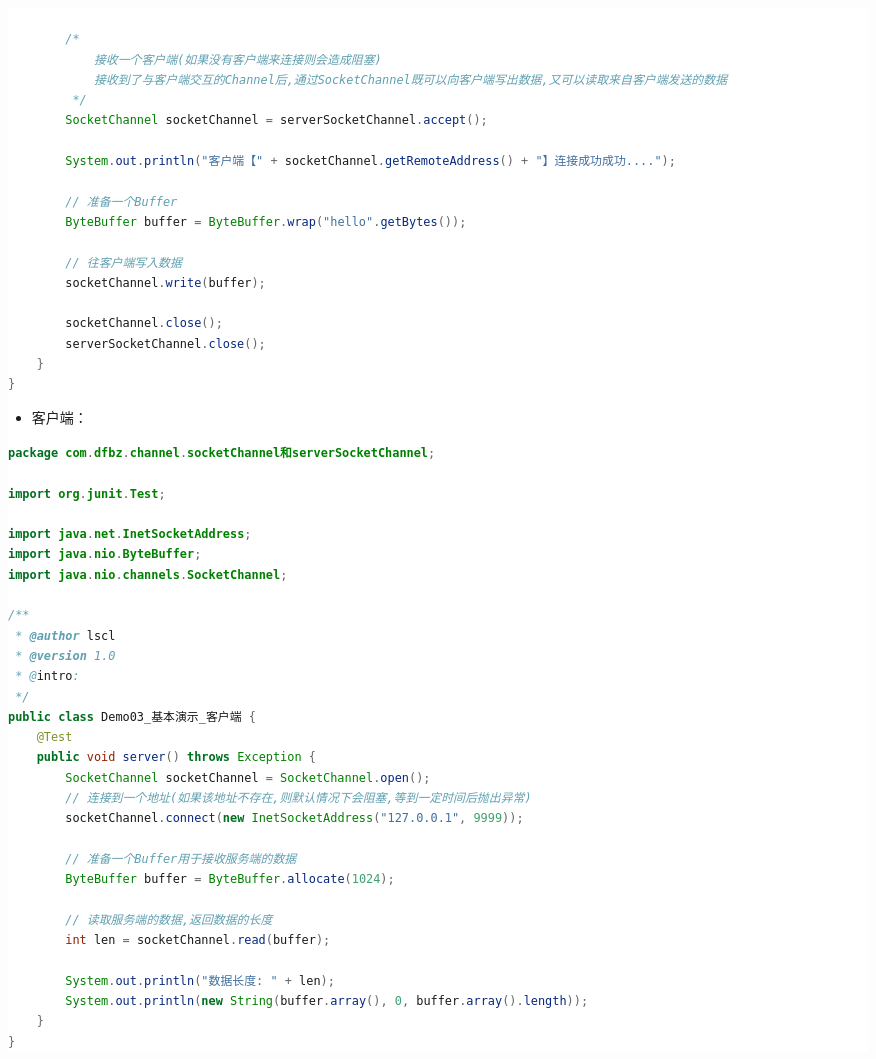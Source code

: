 ```java

        /*
            接收一个客户端(如果没有客户端来连接则会造成阻塞)
            接收到了与客户端交互的Channel后,通过SocketChannel既可以向客户端写出数据,又可以读取来自客户端发送的数据
         */
        SocketChannel socketChannel = serverSocketChannel.accept();

        System.out.println("客户端【" + socketChannel.getRemoteAddress() + "】连接成功成功....");

        // 准备一个Buffer
        ByteBuffer buffer = ByteBuffer.wrap("hello".getBytes());

        // 往客户端写入数据
        socketChannel.write(buffer);

        socketChannel.close();
        serverSocketChannel.close();
    }
}
```

*   客户端：

```java
package com.dfbz.channel.socketChannel和serverSocketChannel;

import org.junit.Test;

import java.net.InetSocketAddress;
import java.nio.ByteBuffer;
import java.nio.channels.SocketChannel;

/**
 * @author lscl
 * @version 1.0
 * @intro:
 */
public class Demo03_基本演示_客户端 {
    @Test
    public void server() throws Exception {
        SocketChannel socketChannel = SocketChannel.open();
        // 连接到一个地址(如果该地址不存在,则默认情况下会阻塞,等到一定时间后抛出异常)
        socketChannel.connect(new InetSocketAddress("127.0.0.1", 9999));

        // 准备一个Buffer用于接收服务端的数据
        ByteBuffer buffer = ByteBuffer.allocate(1024);

        // 读取服务端的数据,返回数据的长度
        int len = socketChannel.read(buffer);

        System.out.println("数据长度: " + len);
        System.out.println(new String(buffer.array(), 0, buffer.array().length));
    }
}
```
